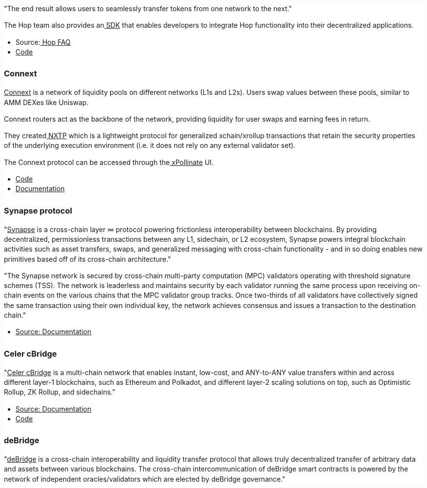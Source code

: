 "The end result allows users to seamlessly transfer tokens from one network to the next."

The Hop team also provides an[ SDK](https://docs.hop.exchange/js-sdk/getting-started) that enables developers to integrate Hop functionality into their decentralized applications.

- Source:[ Hop FAQ](https://help.hop.exchange/hc/en-us/articles/4405172445197-What-is-Hop-Protocol-)
- [Code](https://github.com/hop-protocol)

### Connext

[Connext](https://connext.network/) is a network of liquidity pools on different networks (L1s and L2s). Users swap values between these pools, similar to AMM DEXes like Uniswap.

Connext routers act as the backbone of the network, providing liquidity for user swaps and earning fees in return.

They created[ NXTP](https://github.com/connext/nxtp) which is a lightweight protocol for generalized xchain/xrollup transactions that retain the security properties of the underlying execution environment (i.e. it does not rely on any external validator set).

The Connext protocol can be accessed through the[ xPollinate](https://xpollinate.io/) UI.

- [Code](https://github.com/connext/nxtp)
- [Documentation](https://docs.connext.network/)

### Synapse protocol

"[Synapse](https://synapseprotocol.com/) is a cross-chain layer ∞ protocol powering frictionless interoperability between blockchains. By providing decentralized, permissionless transactions between any L1, sidechain, or L2 ecosystem, Synapse powers integral blockchain activities such as asset transfers, swaps, and generalized messaging with cross-chain functionality - and in so doing enables new primitives based off of its cross-chain architecture."

"The Synapse network is secured by cross-chain multi-party computation (MPC) validators operating with threshold signature schemes (TSS). The network is leaderless and maintains security by each validator running the same process upon receiving on-chain events on the various chains that the MPC validator group tracks. Once two-thirds of all validators have collectively signed the same transaction using their own individual key, the network achieves consensus and issues a transaction to the destination chain."

- [Source: Documentation](https://docs.synapseprotocol.com/)

### Celer cBridge

"[Celer cBridge](https://cbridge.celer.network/#/transfer) is a multi-chain network that enables instant, low-cost, and ANY-to-ANY value transfers within and across different layer-1 blockchains, such as Ethereum and Polkadot, and different layer-2 scaling solutions on top, such as Optimistic Rollup, ZK Rollup, and sidechains."

- [Source: Documentation](https://cbridge-docs.celer.network/#/FAQ)
- [Code](https://github.com/celer-network/)

### deBridge

"[deBridge](https://debridge.finance/) is a cross-chain interoperability and liquidity transfer protocol that allows truly decentralized transfer of arbitrary data and assets between various blockchains. The cross-chain intercommunication of deBridge smart contracts is powered by the network of independent oracles/validators which are elected by deBridge governance."
